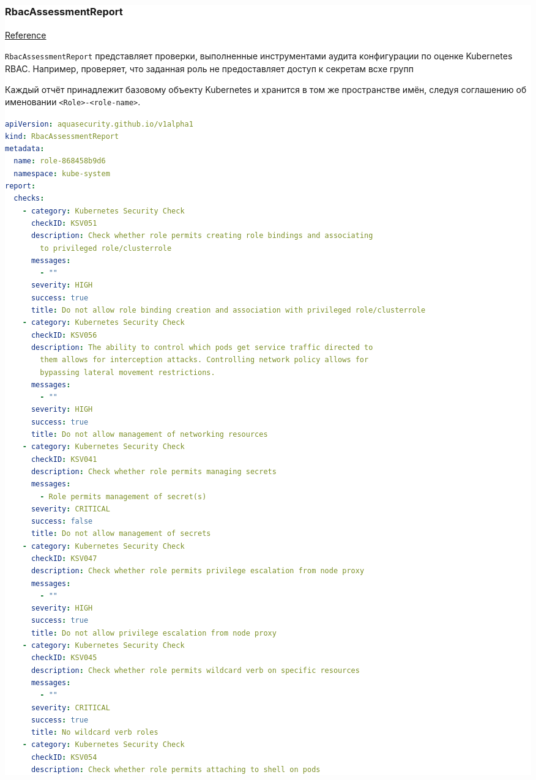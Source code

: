 ### RbacAssessmentReport

[Reference](https://aquasecurity.github.io/trivy-operator/v0.22.0/docs/crds/rbacassessment-report/)

`RbacAssessmentReport` представляет проверки, выполненные инструментами аудита конфигурации по оценке Kubernetes RBAC. Например, проверяет, что заданная роль не предоставляет доступ к секретам всхе групп

Каждый отчёт принадлежит базовому объекту Kubernetes и хранится в том же пространстве имён, следуя соглашению об именовании `<Role>-<role-name>`.

```yaml
apiVersion: aquasecurity.github.io/v1alpha1
kind: RbacAssessmentReport
metadata:
  name: role-868458b9d6
  namespace: kube-system
report:
  checks:
    - category: Kubernetes Security Check
      checkID: KSV051
      description: Check whether role permits creating role bindings and associating
        to privileged role/clusterrole
      messages:
        - ""
      severity: HIGH
      success: true
      title: Do not allow role binding creation and association with privileged role/clusterrole
    - category: Kubernetes Security Check
      checkID: KSV056
      description: The ability to control which pods get service traffic directed to
        them allows for interception attacks. Controlling network policy allows for
        bypassing lateral movement restrictions.
      messages:
        - ""
      severity: HIGH
      success: true
      title: Do not allow management of networking resources
    - category: Kubernetes Security Check
      checkID: KSV041
      description: Check whether role permits managing secrets
      messages:
        - Role permits management of secret(s)
      severity: CRITICAL
      success: false
      title: Do not allow management of secrets
    - category: Kubernetes Security Check
      checkID: KSV047
      description: Check whether role permits privilege escalation from node proxy
      messages:
        - ""
      severity: HIGH
      success: true
      title: Do not allow privilege escalation from node proxy
    - category: Kubernetes Security Check
      checkID: KSV045
      description: Check whether role permits wildcard verb on specific resources
      messages:
        - ""
      severity: CRITICAL
      success: true
      title: No wildcard verb roles
    - category: Kubernetes Security Check
      checkID: KSV054
      description: Check whether role permits attaching to shell on pods
```